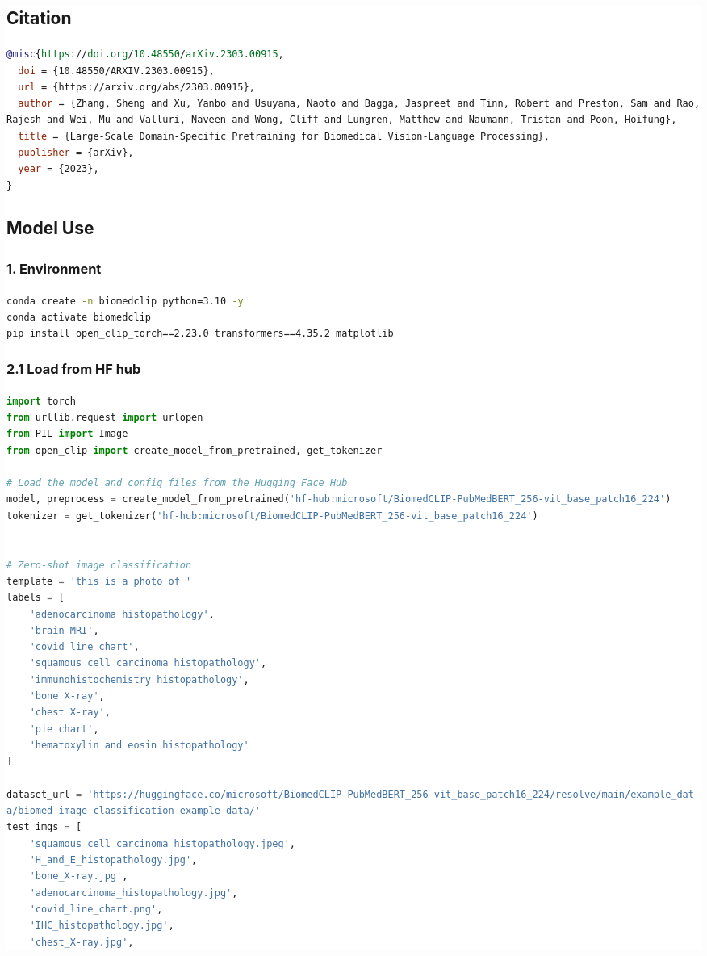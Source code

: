 
## Citation

```bibtex
@misc{https://doi.org/10.48550/arXiv.2303.00915,
  doi = {10.48550/ARXIV.2303.00915},
  url = {https://arxiv.org/abs/2303.00915},
  author = {Zhang, Sheng and Xu, Yanbo and Usuyama, Naoto and Bagga, Jaspreet and Tinn, Robert and Preston, Sam and Rao, Rajesh and Wei, Mu and Valluri, Naveen and Wong, Cliff and Lungren, Matthew and Naumann, Tristan and Poon, Hoifung},
  title = {Large-Scale Domain-Specific Pretraining for Biomedical Vision-Language Processing},
  publisher = {arXiv},
  year = {2023},
}
```

## Model Use

### 1. Environment

```bash
conda create -n biomedclip python=3.10 -y
conda activate biomedclip
pip install open_clip_torch==2.23.0 transformers==4.35.2 matplotlib
```

### 2.1 Load from HF hub

```python
import torch
from urllib.request import urlopen
from PIL import Image
from open_clip import create_model_from_pretrained, get_tokenizer

# Load the model and config files from the Hugging Face Hub
model, preprocess = create_model_from_pretrained('hf-hub:microsoft/BiomedCLIP-PubMedBERT_256-vit_base_patch16_224')
tokenizer = get_tokenizer('hf-hub:microsoft/BiomedCLIP-PubMedBERT_256-vit_base_patch16_224')


# Zero-shot image classification
template = 'this is a photo of '
labels = [
    'adenocarcinoma histopathology',
    'brain MRI',
    'covid line chart',
    'squamous cell carcinoma histopathology',
    'immunohistochemistry histopathology',
    'bone X-ray',
    'chest X-ray',
    'pie chart',
    'hematoxylin and eosin histopathology'
]

dataset_url = 'https://huggingface.co/microsoft/BiomedCLIP-PubMedBERT_256-vit_base_patch16_224/resolve/main/example_data/biomed_image_classification_example_data/'
test_imgs = [
    'squamous_cell_carcinoma_histopathology.jpeg',
    'H_and_E_histopathology.jpg',
    'bone_X-ray.jpg',
    'adenocarcinoma_histopathology.jpg',
    'covid_line_chart.png',
    'IHC_histopathology.jpg',
    'chest_X-ray.jpg',
```